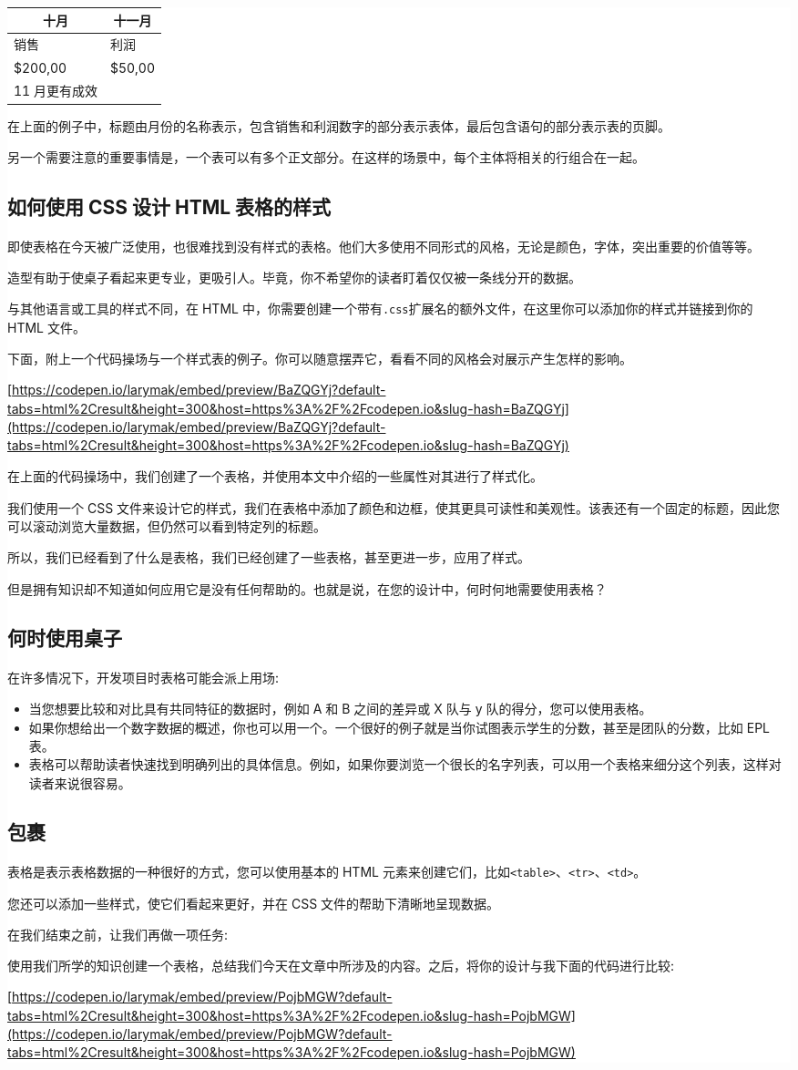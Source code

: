 | 十月 | 十一月 |
| --- | --- |
| 销售 | 利润 | 销售 | 利润 |
| $200,00 | $50,00 | $300,000 | $70,000 |
| 11 月更有成效 |

在上面的例子中，标题由月份的名称表示，包含销售和利润数字的部分表示表体，最后包含语句的部分表示表的页脚。

另一个需要注意的重要事情是，一个表可以有多个正文部分。在这样的场景中，每个主体将相关的行组合在一起。

## 如何使用 CSS 设计 HTML 表格的样式

即使表格在今天被广泛使用，也很难找到没有样式的表格。他们大多使用不同形式的风格，无论是颜色，字体，突出重要的价值等等。

造型有助于使桌子看起来更专业，更吸引人。毕竟，你不希望你的读者盯着仅仅被一条线分开的数据。

与其他语言或工具的样式不同，在 HTML 中，你需要创建一个带有`.css`扩展名的额外文件，在这里你可以添加你的样式并链接到你的 HTML 文件。

下面，附上一个代码操场与一个样式表的例子。你可以随意摆弄它，看看不同的风格会对展示产生怎样的影响。

[https://codepen.io/larymak/embed/preview/BaZQGYj?default-tabs=html%2Cresult&height=300&host=https%3A%2F%2Fcodepen.io&slug-hash=BaZQGYj](https://codepen.io/larymak/embed/preview/BaZQGYj?default-tabs=html%2Cresult&height=300&host=https%3A%2F%2Fcodepen.io&slug-hash=BaZQGYj)

在上面的代码操场中，我们创建了一个表格，并使用本文中介绍的一些属性对其进行了样式化。

我们使用一个 CSS 文件来设计它的样式，我们在表格中添加了颜色和边框，使其更具可读性和美观性。该表还有一个固定的标题，因此您可以滚动浏览大量数据，但仍然可以看到特定列的标题。

所以，我们已经看到了什么是表格，我们已经创建了一些表格，甚至更进一步，应用了样式。

但是拥有知识却不知道如何应用它是没有任何帮助的。也就是说，在您的设计中，何时何地需要使用表格？

## 何时使用桌子

在许多情况下，开发项目时表格可能会派上用场:

*   当您想要比较和对比具有共同特征的数据时，例如 A 和 B 之间的差异或 X 队与 y 队的得分，您可以使用表格。
*   如果你想给出一个数字数据的概述，你也可以用一个。一个很好的例子就是当你试图表示学生的分数，甚至是团队的分数，比如 EPL 表。
*   表格可以帮助读者快速找到明确列出的具体信息。例如，如果你要浏览一个很长的名字列表，可以用一个表格来细分这个列表，这样对读者来说很容易。

## 包裹

表格是表示表格数据的一种很好的方式，您可以使用基本的 HTML 元素来创建它们，比如`<table>`、`<tr>`、`<td>`。

您还可以添加一些样式，使它们看起来更好，并在 CSS 文件的帮助下清晰地呈现数据。

在我们结束之前，让我们再做一项任务:

使用我们所学的知识创建一个表格，总结我们今天在文章中所涉及的内容。之后，将你的设计与我下面的代码进行比较:

[https://codepen.io/larymak/embed/preview/PojbMGW?default-tabs=html%2Cresult&height=300&host=https%3A%2F%2Fcodepen.io&slug-hash=PojbMGW](https://codepen.io/larymak/embed/preview/PojbMGW?default-tabs=html%2Cresult&height=300&host=https%3A%2F%2Fcodepen.io&slug-hash=PojbMGW)